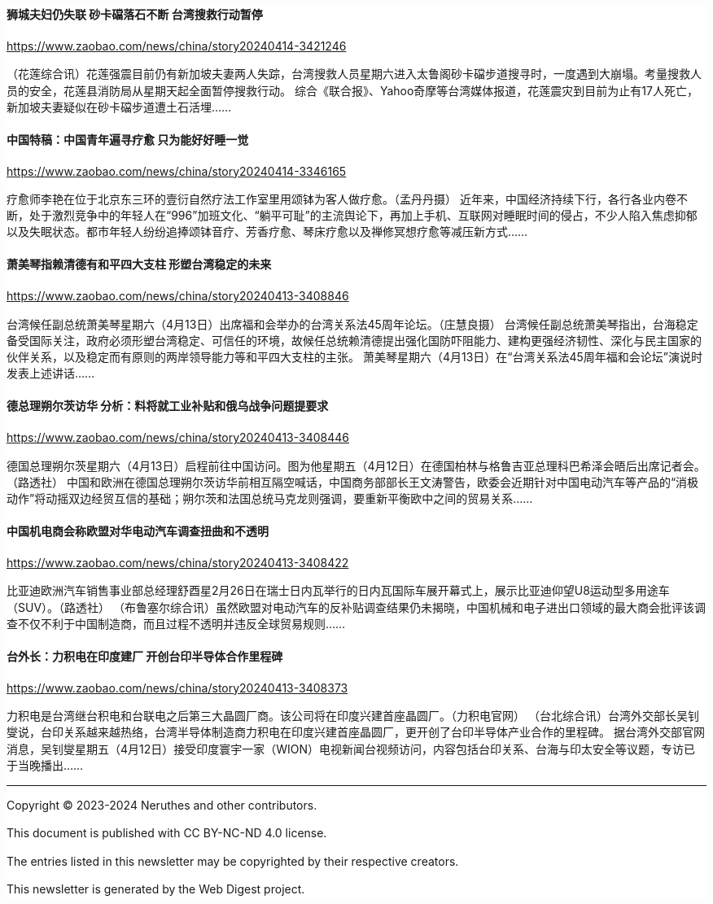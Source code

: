 #### 狮城夫妇仍失联 砂卡礑落石不断 台湾搜救行动暂停

<span style="color: blue!80!green"><https://www.zaobao.com/news/china/story20240414-3421246></span>

（花莲综合讯）花莲强震目前仍有新加坡夫妻两人失踪，台湾搜救人员星期六进入太鲁阁砂卡礑步道搜寻时，一度遇到大崩塌。考量搜救人员的安全，花莲县消防局从星期天起全面暂停搜救行动。
综合《联合报》、Yahoo奇摩等台湾媒体报道，花莲震灾到目前为止有17人死亡，新加坡夫妻疑似在砂卡礑步道遭土石活埋……

#### 中国特稿：中国青年遍寻疗愈 只为能好好睡一觉

<span style="color: blue!80!green"><https://www.zaobao.com/news/china/story20240414-3346165></span>

疗愈师李艳在位于北京东三环的壹衍自然疗法工作室里用颂钵为客人做疗愈。（孟丹丹摄）
近年来，中国经济持续下行，各行各业内卷不断，处于激烈竞争中的年轻人在“996”加班文化、“躺平可耻”的主流舆论下，再加上手机、互联网对睡眠时间的侵占，不少人陷入焦虑抑郁以及失眠状态。都市年轻人纷纷追捧颂钵音疗、芳香疗愈、琴床疗愈以及禅修冥想疗愈等减压新方式……

#### 萧美琴指赖清德有和平四大支柱 形塑台湾稳定的未来

<span style="color: blue!80!green"><https://www.zaobao.com/news/china/story20240413-3408846></span>

台湾候任副总统萧美琴星期六（4月13日）出席福和会举办的台湾关系法45周年论坛。（庄慧良摄）
台湾候任副总统萧美琴指出，台海稳定备受国际关注，政府必须形塑台湾稳定、可信任的环境，故候任总统赖清德提出强化国防吓阻能力、建构更强经济韧性、深化与民主国家的伙伴关系，以及稳定而有原则的两岸领导能力等和平四大支柱的主张。
萧美琴星期六（4月13日）在“台湾关系法45周年福和会论坛”演说时发表上述讲话……

#### 德总理朔尔茨访华 分析：料将就工业补贴和俄乌战争问题提要求

<span style="color: blue!80!green"><https://www.zaobao.com/news/china/story20240413-3408446></span>

德国总理朔尔茨星期六（4月13日）启程前往中国访问。图为他星期五（4月12日）在德国柏林与格鲁吉亚总理科巴希泽会晤后出席记者会。（路透社）
中国和欧洲在德国总理朔尔茨访华前相互隔空喊话，中国商务部部长王文涛警告，欧委会近期针对中国电动汽车等产品的“消极动作”将动摇双边经贸互信的基础；朔尔茨和法国总统马克龙则强调，要重新平衡欧中之间的贸易关系……

#### 中国机电商会称欧盟对华电动汽车调查扭曲和不透明

<span style="color: blue!80!green"><https://www.zaobao.com/news/china/story20240413-3408422></span>

比亚迪欧洲汽车销售事业部总经理舒酉星2月26日在瑞士日内瓦举行的日内瓦国际车展开幕式上，展示比亚迪仰望U8运动型多用途车（SUV）。（路透社）
（布鲁塞尔综合讯）虽然欧盟对电动汽车的反补贴调查结果仍未揭晓，中国机械和电子进出口领域的最大商会批评该调查不仅不利于中国制造商，而且过程不透明并违反全球贸易规则……

#### 台外长：力积电在印度建厂 开创台印半导体合作里程碑

<span style="color: blue!80!green"><https://www.zaobao.com/news/china/story20240413-3408373></span>

力积电是台湾继台积电和台联电之后第三大晶圆厂商。该公司将在印度兴建首座晶圆厂。（力积电官网）
（台北综合讯）台湾外交部长吴钊燮说，台印关系越来越热络，台湾半导体制造商力积电在印度兴建首座晶圆厂，更开创了台印半导体产业合作的里程碑。
据台湾外交部官网消息，吴钊燮星期五（4月12日）接受印度寰宇一家（WION）电视新闻台视频访问，内容包括台印关系、台海与印太安全等议题，专访已于当晚播出……




-----------------------------------

Copyright © 2023-2024 Neruthes and other contributors.

This document is published with CC BY-NC-ND 4.0 license.

The entries listed in this newsletter may be copyrighted by their respective creators.

This newsletter is generated by the Web Digest project.
